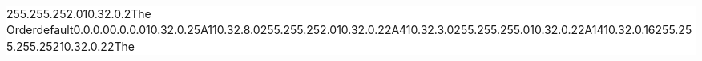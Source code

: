 <td style="border-color:black;border-style:solid;border-width:1px;font-family:Arial, sans-serif;font-size:14px;overflow:hidden;padding:10px 5px;text-align:left;vertical-align:bottom;word-break:normal">255.255.252.0</td><td style="border-color:black;border-style:solid;border-width:1px;font-family:Arial, sans-serif;font-size:14px;overflow:hidden;padding:10px 5px;text-align:left;vertical-align:bottom;word-break:normal">10.32.0.2</td></tr><tr><td style="border-color:black;border-style:solid;border-width:1px;font-family:Arial, sans-serif;font-size:14px;overflow:hidden;padding:10px 5px;text-align:left;vertical-align:middle;word-break:normal" rowspan="4">The Order</td><td style="border-color:black;border-style:solid;border-width:1px;font-family:Arial, sans-serif;font-size:14px;overflow:hidden;padding:10px 5px;text-align:left;vertical-align:bottom;word-break:normal">default</td><td style="border-color:black;border-style:solid;border-width:1px;font-family:Arial, sans-serif;font-size:14px;overflow:hidden;padding:10px 5px;text-align:left;vertical-align:bottom;word-break:normal">0.0.0.0</td><td style="border-color:black;border-style:solid;border-width:1px;font-family:Arial, sans-serif;font-size:14px;overflow:hidden;padding:10px 5px;text-align:left;vertical-align:bottom;word-break:normal">0.0.0.0</td><td style="border-color:black;border-style:solid;border-width:1px;font-family:Arial, sans-serif;font-size:14px;overflow:hidden;padding:10px 5px;text-align:left;vertical-align:bottom;word-break:normal">10.32.0.25</td></tr><tr><td style="border-color:black;border-style:solid;border-width:1px;font-family:Arial, sans-serif;font-size:14px;overflow:hidden;padding:10px 5px;text-align:left;vertical-align:bottom;word-break:normal">A1</td><td style="border-color:black;border-style:solid;border-width:1px;font-family:Arial, sans-serif;font-size:14px;overflow:hidden;padding:10px 5px;text-align:left;vertical-align:bottom;word-break:normal">10.32.8.0</td><td style="border-color:black;border-style:solid;border-width:1px;font-family:Arial, sans-serif;font-size:14px;overflow:hidden;padding:10px 5px;text-align:left;vertical-align:bottom;word-break:normal">255.255.252.0</td><td style="border-color:black;border-style:solid;border-width:1px;font-family:Arial, sans-serif;font-size:14px;overflow:hidden;padding:10px 5px;text-align:left;vertical-align:bottom;word-break:normal">10.32.0.22</td></tr><tr><td style="border-color:black;border-style:solid;border-width:1px;font-family:Arial, sans-serif;font-size:14px;overflow:hidden;padding:10px 5px;text-align:left;vertical-align:bottom;word-break:normal">A4</td><td style="border-color:black;border-style:solid;border-width:1px;font-family:Arial, sans-serif;font-size:14px;overflow:hidden;padding:10px 5px;text-align:left;vertical-align:bottom;word-break:normal">10.32.3.0</td><td style="border-color:black;border-style:solid;border-width:1px;font-family:Arial, sans-serif;font-size:14px;overflow:hidden;padding:10px 5px;text-align:left;vertical-align:bottom;word-break:normal">255.255.255.0</td><td style="border-color:black;border-style:solid;border-width:1px;font-family:Arial, sans-serif;font-size:14px;overflow:hidden;padding:10px 5px;text-align:left;vertical-align:bottom;word-break:normal">10.32.0.22</td></tr><tr><td style="border-color:black;border-style:solid;border-width:1px;font-family:Arial, sans-serif;font-size:14px;overflow:hidden;padding:10px 5px;text-align:left;vertical-align:bottom;word-break:normal">A14</td><td style="border-color:black;border-style:solid;border-width:1px;font-family:Arial, sans-serif;font-size:14px;overflow:hidden;padding:10px 5px;text-align:left;vertical-align:bottom;word-break:normal">10.32.0.16</td><td style="border-color:black;border-style:solid;border-width:1px;font-family:Arial, sans-serif;font-size:14px;overflow:hidden;padding:10px 5px;text-align:left;vertical-align:bottom;word-break:normal">255.255.255.252</td><td style="border-color:black;border-style:solid;border-width:1px;font-family:Arial, sans-serif;font-size:14px;overflow:hidden;padding:10px 5px;text-align:left;vertical-align:bottom;word-break:normal">10.32.0.22</td></tr><tr><td style="border-color:black;border-style:solid;border-width:1px;font-family:Arial, sans-serif;font-size:14px;overflow:hidden;padding:10px 5px;text-align:left;vertical-align:middle;word-break:normal" rowspan="2">The